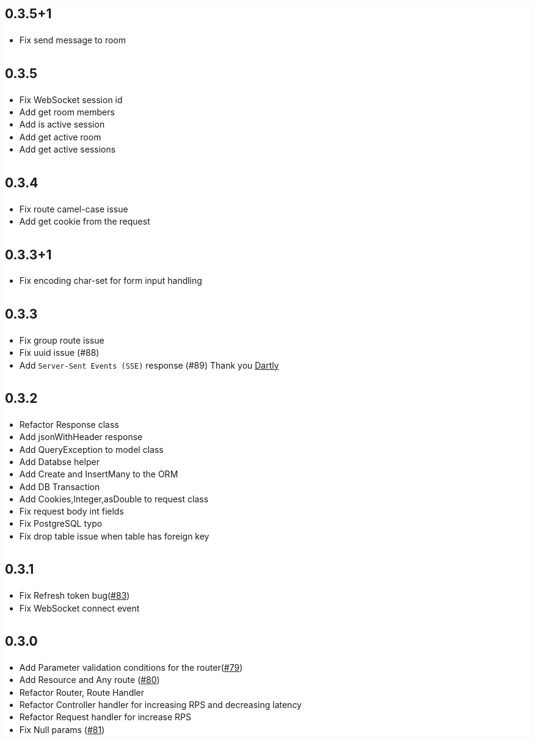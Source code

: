 ## 0.3.5+1

- Fix send message to room

## 0.3.5

- Fix WebSocket session id
- Add get room members
- Add is active session
- Add get active room
- Add get active sessions

## 0.3.4

- Fix route camel-case issue
- Add get cookie from the request

## 0.3.3+1

- Fix encoding char-set for form input handling

## 0.3.3

- Fix group route issue
- Fix uuid issue (#88)
- Add `Server-Sent Events (SSE)` response (#89) Thank you [Dartly](https://github.com/Dartly)

## 0.3.2

- Refactor Response class
- Add jsonWithHeader response
- Add QueryException to model class
- Add Databse helper
- Add Create and InsertMany to the ORM
- Add DB Transaction
- Add Cookies,Integer,asDouble to request class
- Fix request body int fields
- Fix PostgreSQL typo
- Fix drop table issue when table has foreign key

## 0.3.1

- Fix Refresh token bug([#83](https://github.com/vania-dart/framework/issues/83))
- Fix WebSocket connect event

## 0.3.0

- Add Parameter validation conditions for the router([#79](https://github.com/vania-dart/framework/issues/79))
- Add Resource and Any route ([#80](https://github.com/vania-dart/framework/issues/80))
- Refactor Router, Route Handler
- Refactor Controller handler for increasing RPS and decreasing latency
- Refactor Request handler for increase RPS
- Fix Null params ([#81](https://github.com/vania-dart/framework/issues/81))
